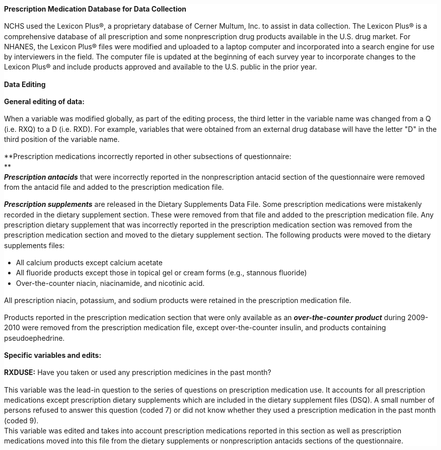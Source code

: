 **Prescription Medication Database for Data Collection**

NCHS used the Lexicon Plus®, a proprietary database of Cerner Multum, Inc. to
assist in data collection. The Lexicon Plus® is a comprehensive database of
all prescription and some nonprescription drug products available in the U.S.
drug market. For NHANES, the Lexicon Plus® files were modified and uploaded to
a laptop computer and incorporated into a search engine for use by
interviewers in the field. The computer file is updated at the beginning of
each survey year to incorporate changes to the Lexicon Plus® and include
products approved and available to the U.S. public in the prior year.

**Data Editing**

**General editing of data:**

When a variable was modified globally, as part of the editing process, the
third letter in the variable name was changed from a Q (i.e. RXQ) to a D (i.e.
RXD). For example, variables that were obtained from an external drug database
will have the letter "D" in the third position of the variable name.

**Prescription medications incorrectly reported in other subsections of
questionnaire:  
**  
_**Prescription antacids**_ that were incorrectly reported in the
nonprescription antacid section of the questionnaire were removed from the
antacid file and added to the prescription medication file.  
  
_**Prescription supplements**_ are released in the Dietary Supplements Data
File. Some prescription medications were mistakenly recorded in the dietary
supplement section. These were removed from that file and added to the
prescription medication file. Any prescription dietary supplement that was
incorrectly reported in the prescription medication section was removed from
the prescription medication section and moved to the dietary supplement
section. The following products were moved to the dietary supplements files:

  * All calcium products except calcium acetate 
  * All fluoride products except those in topical gel or cream forms (e.g., stannous fluoride) 
  * Over-the-counter niacin, niacinamide, and nicotinic acid. 

All prescription niacin, potassium, and sodium products were retained in the
prescription medication file.  
  
Products reported in the prescription medication section that were only
available as an _**over-the-counter product**_ during 2009-2010 were removed
from the prescription medication file, except over-the-counter insulin, and
products containing pseudoephedrine.

**Specific variables and edits:**

**RXDUSE:** Have you taken or used any prescription medicines in the past
month?

This variable was the lead-in question to the series of questions on
prescription medication use. It accounts for all prescription medications
except prescription dietary supplements which are included in the dietary
supplement files (DSQ). A small number of persons refused to answer this
question (coded 7) or did not know whether they used a prescription medication
in the past month (coded 9).  
This variable was edited and takes into account prescription medications
reported in this section as well as prescription medications moved into this
file from the dietary supplements or nonprescription antacids sections of the
questionnaire.
